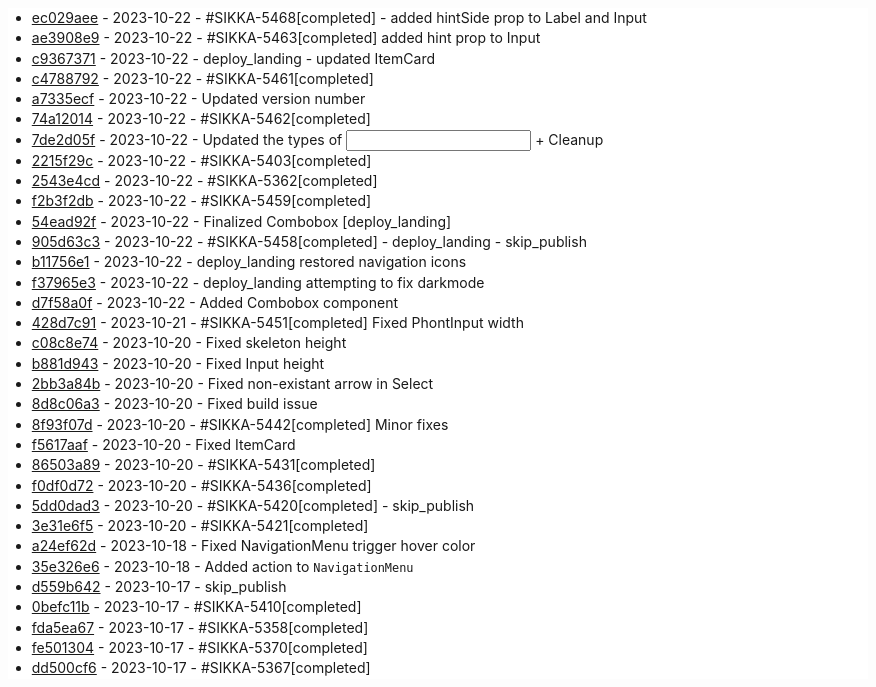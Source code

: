 - [ec029aee](https://github.com/sikka-software/Hawa/commit/ec029aee) - 2023-10-22 - #SIKKA-5468[completed] - added hintSide prop to Label and Input
- [ae3908e9](https://github.com/sikka-software/Hawa/commit/ae3908e9) - 2023-10-22 - #SIKKA-5463[completed] added hint prop to Input
- [c9367371](https://github.com/sikka-software/Hawa/commit/c9367371) - 2023-10-22 - deploy_landing - updated ItemCard
- [c4788792](https://github.com/sikka-software/Hawa/commit/c4788792) - 2023-10-22 - #SIKKA-5461[completed]
- [a7335ecf](https://github.com/sikka-software/Hawa/commit/a7335ecf) - 2023-10-22 - Updated version number
- [74a12014](https://github.com/sikka-software/Hawa/commit/74a12014) - 2023-10-22 - #SIKKA-5462[completed]
- [7de2d05f](https://github.com/sikka-software/Hawa/commit/7de2d05f) - 2023-10-22 - Updated the types of <Input/> + Cleanup
- [2215f29c](https://github.com/sikka-software/Hawa/commit/2215f29c) - 2023-10-22 - #SIKKA-5403[completed]
- [2543e4cd](https://github.com/sikka-software/Hawa/commit/2543e4cd) - 2023-10-22 - #SIKKA-5362[completed]
- [f2b3f2db](https://github.com/sikka-software/Hawa/commit/f2b3f2db) - 2023-10-22 - #SIKKA-5459[completed]
- [54ead92f](https://github.com/sikka-software/Hawa/commit/54ead92f) - 2023-10-22 - Finalized Combobox [deploy_landing]
- [905d63c3](https://github.com/sikka-software/Hawa/commit/905d63c3) - 2023-10-22 - #SIKKA-5458[completed] - deploy_landing - skip_publish
- [b11756e1](https://github.com/sikka-software/Hawa/commit/b11756e1) - 2023-10-22 - deploy_landing restored navigation icons
- [f37965e3](https://github.com/sikka-software/Hawa/commit/f37965e3) - 2023-10-22 - deploy_landing attempting to fix darkmode
- [d7f58a0f](https://github.com/sikka-software/Hawa/commit/d7f58a0f) - 2023-10-22 - Added Combobox component
- [428d7c91](https://github.com/sikka-software/Hawa/commit/428d7c91) - 2023-10-21 - #SIKKA-5451[completed] Fixed PhontInput width
- [c08c8e74](https://github.com/sikka-software/Hawa/commit/c08c8e74) - 2023-10-20 - Fixed skeleton height
- [b881d943](https://github.com/sikka-software/Hawa/commit/b881d943) - 2023-10-20 - Fixed Input height
- [2bb3a84b](https://github.com/sikka-software/Hawa/commit/2bb3a84b) - 2023-10-20 - Fixed non-existant arrow in Select
- [8d8c06a3](https://github.com/sikka-software/Hawa/commit/8d8c06a3) - 2023-10-20 - Fixed build issue
- [8f93f07d](https://github.com/sikka-software/Hawa/commit/8f93f07d) - 2023-10-20 - #SIKKA-5442[completed] Minor fixes
- [f5617aaf](https://github.com/sikka-software/Hawa/commit/f5617aaf) - 2023-10-20 - Fixed ItemCard
- [86503a89](https://github.com/sikka-software/Hawa/commit/86503a89) - 2023-10-20 - #SIKKA-5431[completed]
- [f0df0d72](https://github.com/sikka-software/Hawa/commit/f0df0d72) - 2023-10-20 - #SIKKA-5436[completed]
- [5dd0dad3](https://github.com/sikka-software/Hawa/commit/5dd0dad3) - 2023-10-20 - #SIKKA-5420[completed] - skip_publish
- [3e31e6f5](https://github.com/sikka-software/Hawa/commit/3e31e6f5) - 2023-10-20 - #SIKKA-5421[completed]
- [a24ef62d](https://github.com/sikka-software/Hawa/commit/a24ef62d) - 2023-10-18 - Fixed NavigationMenu trigger hover color
- [35e326e6](https://github.com/sikka-software/Hawa/commit/35e326e6) - 2023-10-18 - Added action to `NavigationMenu`
- [d559b642](https://github.com/sikka-software/Hawa/commit/d559b642) - 2023-10-17 - skip_publish
- [0befc11b](https://github.com/sikka-software/Hawa/commit/0befc11b) - 2023-10-17 - #SIKKA-5410[completed]
- [fda5ea67](https://github.com/sikka-software/Hawa/commit/fda5ea67) - 2023-10-17 - #SIKKA-5358[completed]
- [fe501304](https://github.com/sikka-software/Hawa/commit/fe501304) - 2023-10-17 - #SIKKA-5370[completed]
- [dd500cf6](https://github.com/sikka-software/Hawa/commit/dd500cf6) - 2023-10-17 - #SIKKA-5367[completed]